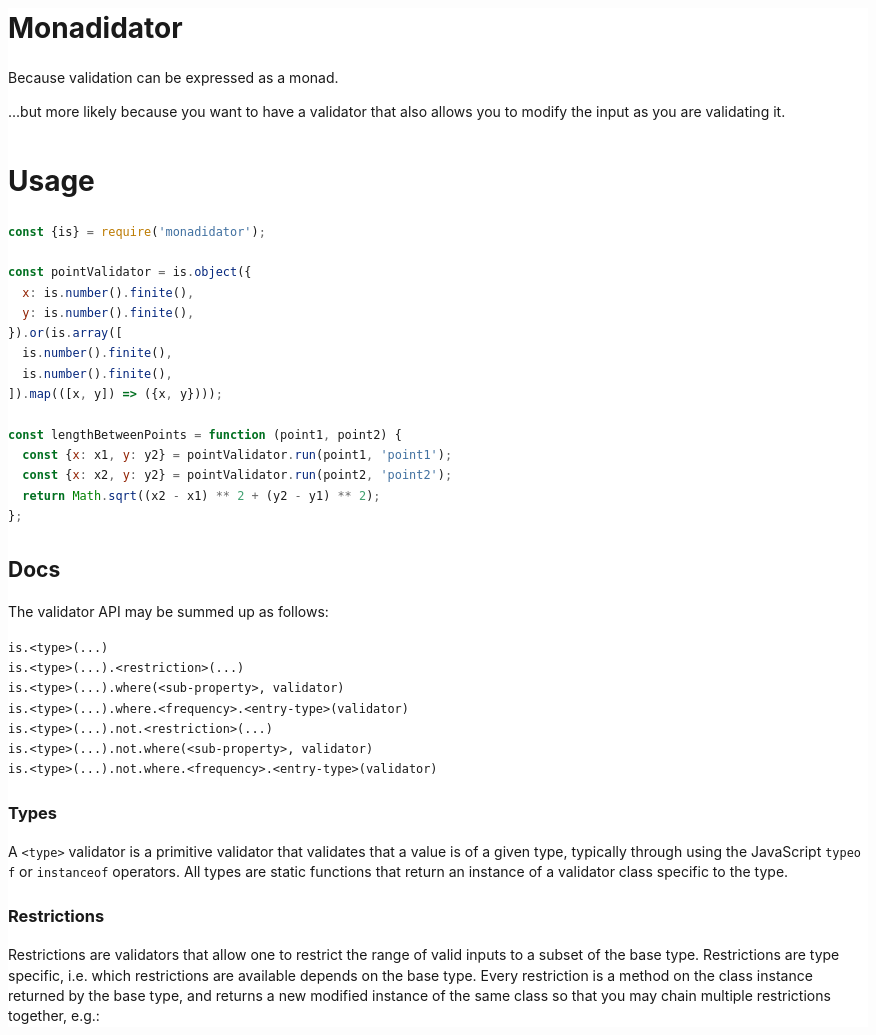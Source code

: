 # Monadidator

Because validation can be expressed as a monad.

...but more likely because you want to have a validator that also allows you to modify the input as you are validating it.

# Usage

```javascript
const {is} = require('monadidator');

const pointValidator = is.object({
  x: is.number().finite(),
  y: is.number().finite(),
}).or(is.array([
  is.number().finite(),
  is.number().finite(),
]).map(([x, y]) => ({x, y})));

const lengthBetweenPoints = function (point1, point2) {
  const {x: x1, y: y2} = pointValidator.run(point1, 'point1');
  const {x: x2, y: y2} = pointValidator.run(point2, 'point2');
  return Math.sqrt((x2 - x1) ** 2 + (y2 - y1) ** 2);
};
```

## Docs

The validator API may be summed up as follows:

```
is.<type>(...)
is.<type>(...).<restriction>(...)
is.<type>(...).where(<sub-property>, validator)
is.<type>(...).where.<frequency>.<entry-type>(validator)
is.<type>(...).not.<restriction>(...)
is.<type>(...).not.where(<sub-property>, validator)
is.<type>(...).not.where.<frequency>.<entry-type>(validator)
```

### Types

A `<type>` validator is a primitive validator that validates that a value is of a given type, typically through using the JavaScript `typeof` or `instanceof` operators. All types are static functions that return an instance of a validator class specific to the type.

### Restrictions

Restrictions are validators that allow one to restrict the range of valid inputs to a subset of the base type. Restrictions are type specific, i.e. which restrictions are available depends on the base type. Every restriction is a method on the class instance returned by the base type, and returns a new modified instance of the same class so that you may chain multiple restrictions together, e.g.:
